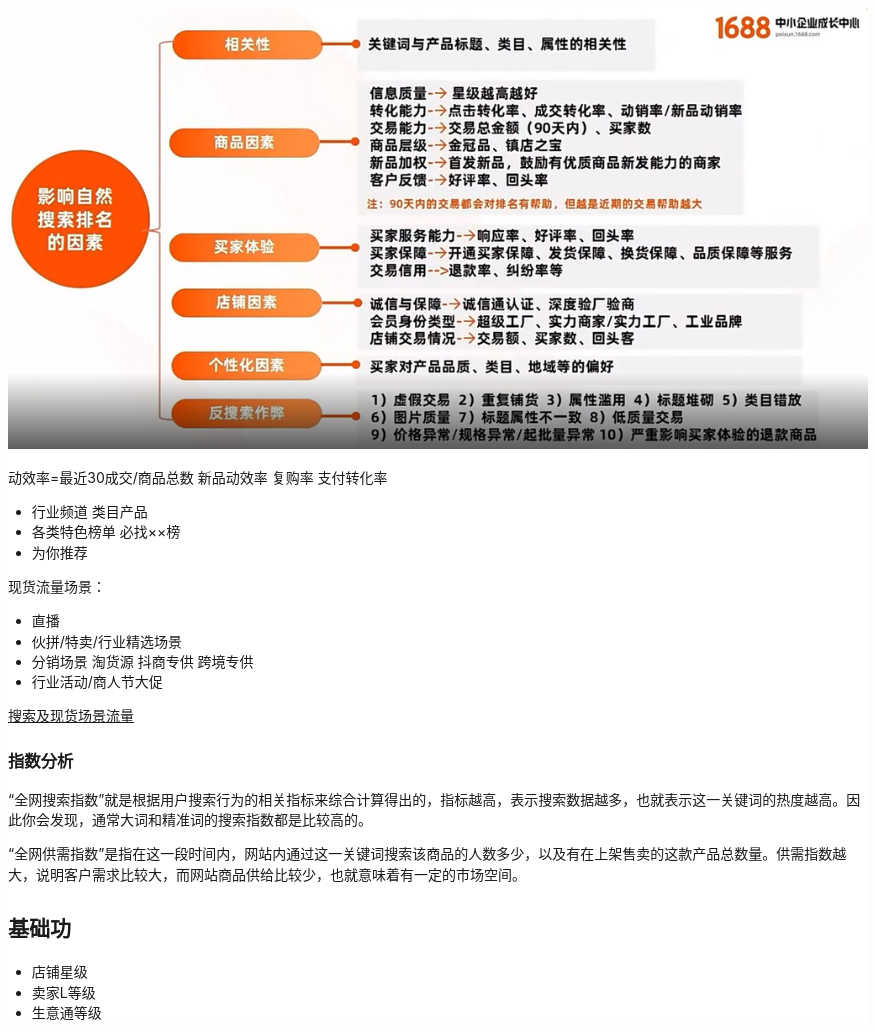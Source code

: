   ![](./1688_search_ranking.png)
    
  动效率=最近30成交/商品总数 新品动效率
  复购率 支付转化率
+ 行业频道
  类目产品
+ 各类特色榜单
  必找××榜
+ 为你推荐

现货流量场景：
+ 直播
+ 伙拼/特卖/行业精选场景
+ 分销场景
  淘货源 抖商专供 跨境专供
+ 行业活动/商人节大促


[搜索及现货场景流量](https://peixun.1688.com/course/video.htm?spm=a26eo.10621422.0.0.2f04712aWJDFyX&code=PX00263R3)

### 指数分析

“全网搜索指数”就是根据用户搜索行为的相关指标来综合计算得出的，指标越高，表示搜索数据越多，也就表示这一关键词的热度越高。因此你会发现，通常大词和精准词的搜索指数都是比较高的。

“全网供需指数”是指在这一段时间内，网站内通过这一关键词搜索该商品的人数多少，以及有在上架售卖的这款产品总数量。供需指数越大，说明客户需求比较大，而网站商品供给比较少，也就意味着有一定的市场空间。

## 基础功

+ 店铺星级
+ 卖家L等级
+ 生意通等级
